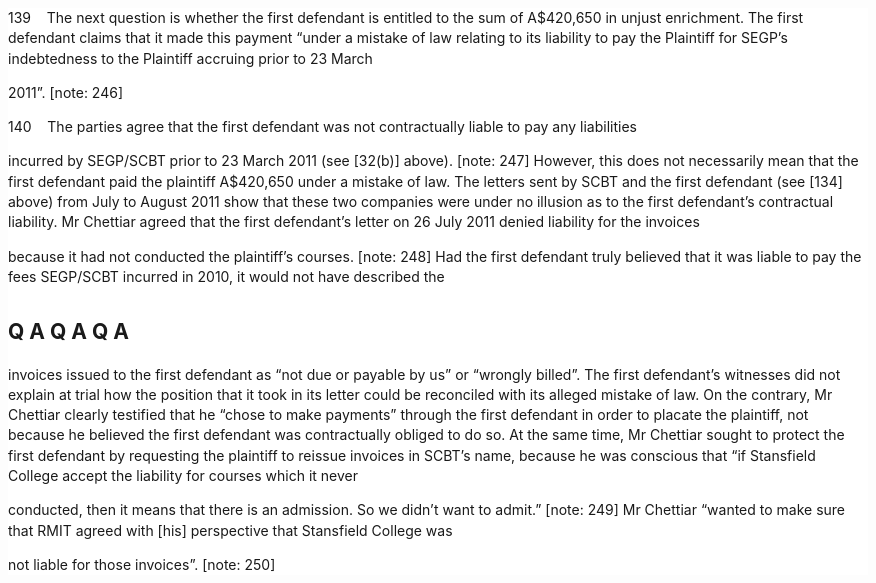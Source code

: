 139    The next question is whether the first defendant is entitled to the sum of A$420,650 in unjust enrichment. The first defendant claims that it made this payment “under a mistake of law relating to its liability to pay the Plaintiff for SEGP’s indebtedness to the Plaintiff accruing prior to 23 March 

2011”. [note: 246] 

140    The parties agree that the first defendant was not contractually liable to pay any liabilities 

incurred by SEGP/SCBT prior to 23 March 2011 (see [32(b)] above). [note: 247] However, this does not necessarily mean that the first defendant paid the plaintiff A$420,650 under a mistake of law. The letters sent by SCBT and the first defendant (see [134] above) from July to August 2011 show that these two companies were under no illusion as to the first defendant’s contractual liability. Mr Chettiar agreed that the first defendant’s letter on 26 July 2011 denied liability for the invoices 

because it had not conducted the plaintiff’s courses. [note: 248] Had the first defendant truly believed that it was liable to pay the fees SEGP/SCBT incurred in 2010, it would not have described the 


## Q A Q A Q A 

invoices issued to the first defendant as “not due or payable by us” or “wrongly billed”. The first defendant’s witnesses did not explain at trial how the position that it took in its letter could be reconciled with its alleged mistake of law. On the contrary, Mr Chettiar clearly testified that he “chose to make payments” through the first defendant in order to placate the plaintiff, not because he believed the first defendant was contractually obliged to do so. At the same time, Mr Chettiar sought to protect the first defendant by requesting the plaintiff to reissue invoices in SCBT’s name, because he was conscious that “if Stansfield College accept the liability for courses which it never 

conducted, then it means that there is an admission. So we didn’t want to admit.” [note: 249] Mr Chettiar “wanted to make sure that RMIT agreed with [his] perspective that Stansfield College was 

not liable for those invoices”. [note: 250] 

